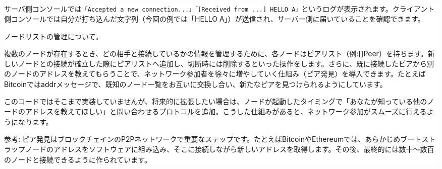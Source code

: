 サーバ側コンソールでは```「Accepted a new connection...」「[Received from ...] HELLO A」```というログが表示されます。クライアント側コンソールでは自分が打ち込んだ文字列（今回の例では「HELLO A」）が送信され、サーバー側に届いていることを確認できます。

ノードリストの管理について。

複数のノードが存在するとき、どの相手と接続しているかの情報を管理するために、各ノードはピアリスト（例:[]Peer）を持ちます。新しいノードとの接続が確立した際にピアリストへ追加し、切断時には削除するといった操作をします。さらに、既に接続したピアから別のノードのアドレスを教えてもらうことで、ネットワーク参加者を徐々に増やしていく仕組み（ピア発見）を導入できます。たとえばBitcoinではaddrメッセージで、既知のノード一覧をお互いに交換し合い、新たなピアを見つけられるようにしています。

このコードではそこまで実装していませんが、将来的に拡張したい場合は、ノードが起動したタイミングで「あなたが知っている他のノードのアドレスを教えてほしい」と問い合わせるプロトコルを追加。こうした仕組みがあると、ネットワーク参加がスムーズに行えるようになります。

参考: ピア発見はブロックチェインのP2Pネットワークで重要なステップです。たとえばBitcoinやEthereumでは、あらかじめブートストラップノードのアドレスをソフトウェアに組み込み、そこに接続しながら新しいアドレスを取得します。その後、最終的には数十～数百のノードと接続できるように作られています。
